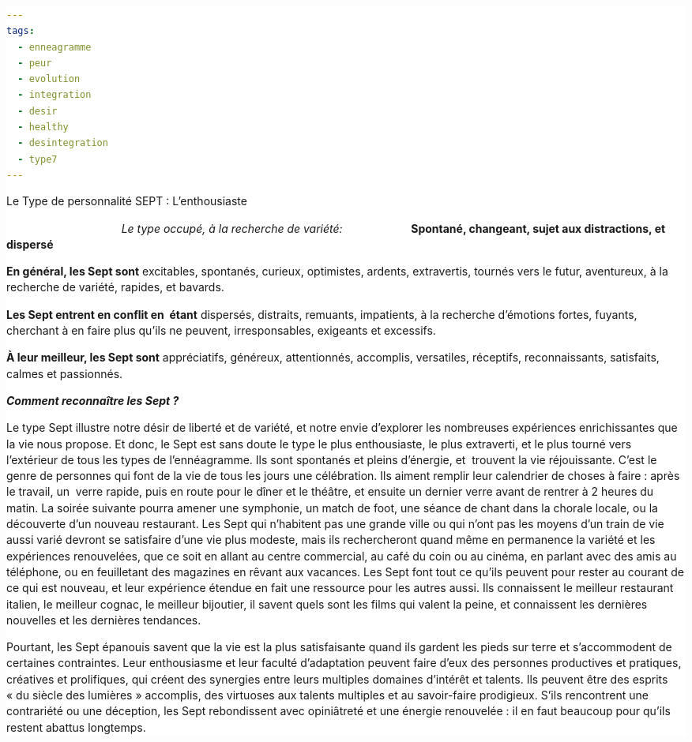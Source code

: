 ```yaml
---
tags:
  - enneagramme
  - peur
  - evolution
  - integration
  - desir
  - healthy
  - desintegration
  - type7
---
```

Le Type de personnalité SEPT : L’enthousiaste

                                     _Le type occupé, à la recherche de variété:_                      __Spontané, changeant, sujet aux distractions, et dispersé__

**En général, les Sept sont** excitables, spontanés, curieux, optimistes, ardents, extravertis, tournés vers le futur, aventureux, à la recherche de variété, rapides, et bavards.

**Les Sept entrent en conflit en  étant** dispersés, distraits, remuants, impatients, à la recherche d’émotions fortes, fuyants, cherchant à en faire plus qu’ils ne peuvent, irresponsables, exigeants et excessifs.

**À leur meilleur, les Sept sont** appréciatifs, généreux, attentionnés, accomplis, versatiles, réceptifs, reconnaissants, satisfaits, calmes et passionnés.

**_Comment reconnaître les Sept ?_**

Le type Sept illustre notre désir de liberté et de variété, et notre envie d’explorer les nombreuses expériences enrichissantes que la vie nous propose. Et donc, le Sept est sans doute le type le plus enthousiaste, le plus extraverti, et le plus tourné vers l’extérieur de tous les types de l’ennéagramme. Ils sont spontanés et pleins d’énergie, et  trouvent la vie réjouissante. C’est le genre de personnes qui font de la vie de tous les jours une célébration. Ils aiment remplir leur calendrier de choses à faire : après le travail, un  verre rapide, puis en route pour le dîner et le théâtre, et ensuite un dernier verre avant de rentrer à 2 heures du matin. La soirée suivante pourra amener une symphonie, un match de foot, une séance de chant dans la chorale locale, ou la découverte d’un nouveau restaurant. Les Sept qui n’habitent pas une grande ville ou qui n’ont pas les moyens d’un train de vie aussi varié devront se satisfaire d’une vie plus modeste, mais ils rechercheront quand même en permanence la variété et les expériences renouvelées, que ce soit en allant au centre commercial, au café du coin ou au cinéma, en parlant avec des amis au téléphone, ou en feuilletant des magazines en rêvant aux vacances. Les Sept font tout ce qu’ils peuvent pour rester au courant de ce qui est nouveau, et leur expérience étendue en fait une ressource pour les autres aussi. Ils connaissent le meilleur restaurant italien, le meilleur cognac, le meilleur bijoutier, il savent quels sont les films qui valent la peine, et connaissent les dernières nouvelles et les dernières tendances.

Pourtant, les Sept épanouis savent que la vie est la plus satisfaisante quand ils gardent les pieds sur terre et s’accommodent de certaines contraintes. Leur enthousiasme et leur faculté d’adaptation peuvent faire d’eux des personnes productives et pratiques, créatives et prolifiques, qui créent des synergies entre leurs multiples domaines d’intérêt et talents. Ils peuvent être des esprits « du siècle des lumières » accomplis, des virtuoses aux talents multiples et au savoir-faire prodigieux. S’ils rencontrent une contrariété ou une déception, les Sept rebondissent avec opiniâtreté et une énergie renouvelée : il en faut beaucoup pour qu’ils restent abattus longtemps.
